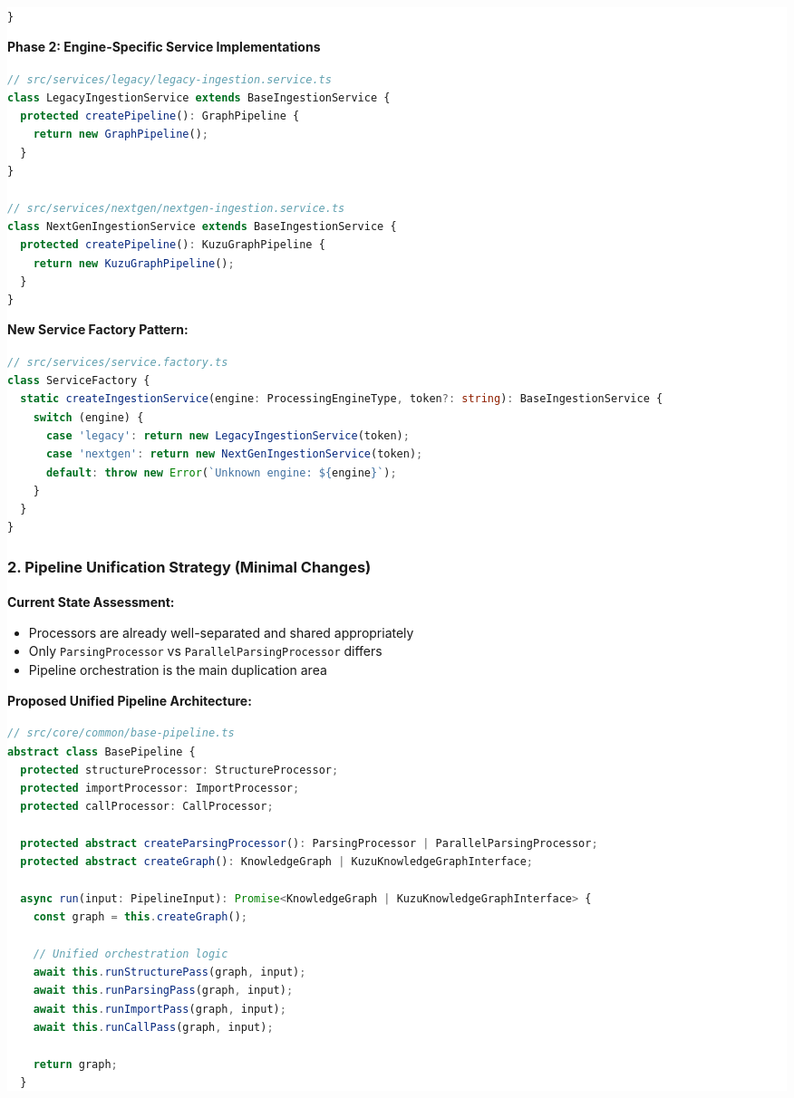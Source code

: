```typescript
}
```

**Phase 2: Engine-Specific Service Implementations**

```typescript
// src/services/legacy/legacy-ingestion.service.ts
class LegacyIngestionService extends BaseIngestionService {
  protected createPipeline(): GraphPipeline {
    return new GraphPipeline();
  }
}

// src/services/nextgen/nextgen-ingestion.service.ts
class NextGenIngestionService extends BaseIngestionService {
  protected createPipeline(): KuzuGraphPipeline {
    return new KuzuGraphPipeline();
  }
}
```

**New Service Factory Pattern:**

```typescript
// src/services/service.factory.ts
class ServiceFactory {
  static createIngestionService(engine: ProcessingEngineType, token?: string): BaseIngestionService {
    switch (engine) {
      case 'legacy': return new LegacyIngestionService(token);
      case 'nextgen': return new NextGenIngestionService(token);
      default: throw new Error(`Unknown engine: ${engine}`);
    }
  }
}
```

### 2. Pipeline Unification Strategy (Minimal Changes)

**Current State Assessment:**
- Processors are already well-separated and shared appropriately
- Only `ParsingProcessor` vs `ParallelParsingProcessor` differs
- Pipeline orchestration is the main duplication area

**Proposed Unified Pipeline Architecture:**

```typescript
// src/core/common/base-pipeline.ts
abstract class BasePipeline {
  protected structureProcessor: StructureProcessor;
  protected importProcessor: ImportProcessor;
  protected callProcessor: CallProcessor;
  
  protected abstract createParsingProcessor(): ParsingProcessor | ParallelParsingProcessor;
  protected abstract createGraph(): KnowledgeGraph | KuzuKnowledgeGraphInterface;
  
  async run(input: PipelineInput): Promise<KnowledgeGraph | KuzuKnowledgeGraphInterface> {
    const graph = this.createGraph();
    
    // Unified orchestration logic
    await this.runStructurePass(graph, input);
    await this.runParsingPass(graph, input);
    await this.runImportPass(graph, input);
    await this.runCallPass(graph, input);
    
    return graph;
  }
```